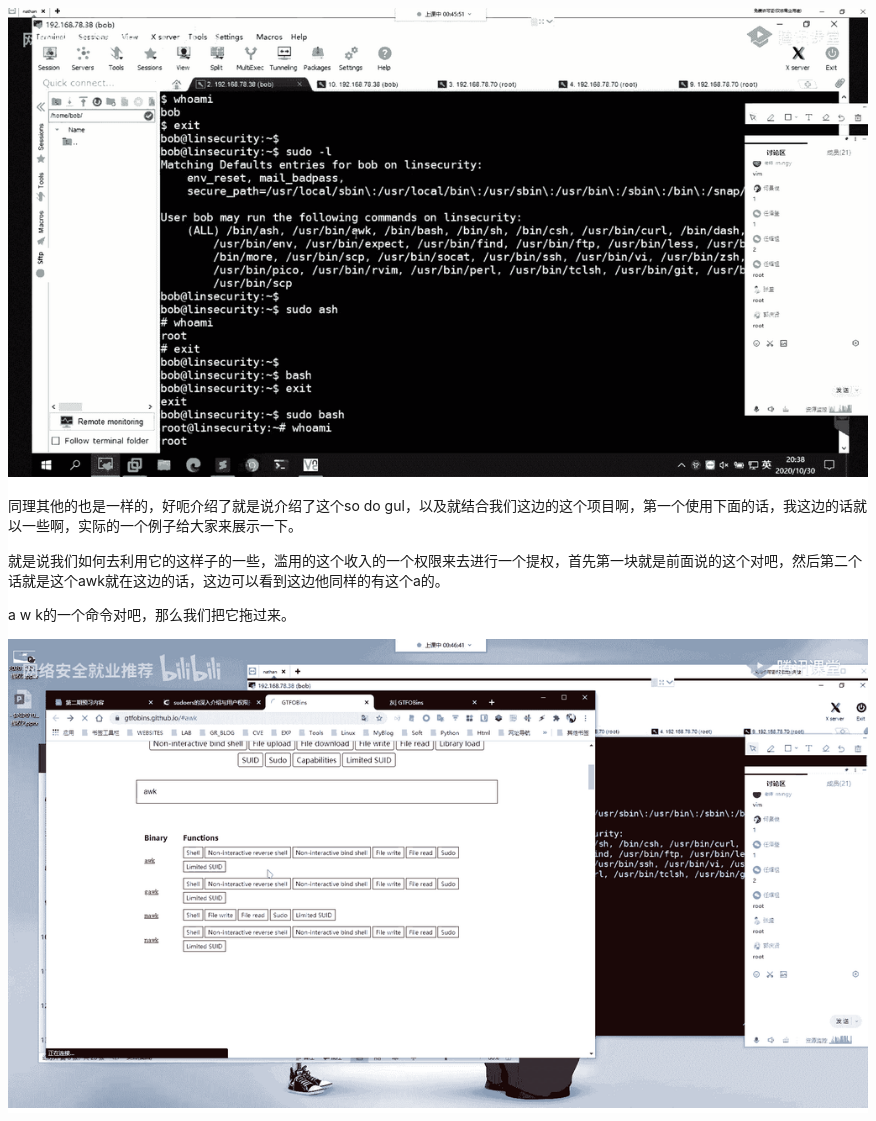 ![](img/9ace77d4de36a85d2790b661f100e5ee_36.png)

同理其他的也是一样的，好呃介绍了就是说介绍了这个so do gul，以及就结合我们这边的这个项目啊，第一个使用下面的话，我这边的话就以一些啊，实际的一个例子给大家来展示一下。

就是说我们如何去利用它的这样子的一些，滥用的这个收入的一个权限来去进行一个提权，首先第一块就是前面说的这个对吧，然后第二个话就是这个awk就在这边的话，这边可以看到这边他同样的有这个a的。

a w k的一个命令对吧，那么我们把它拖过来。

![](img/9ace77d4de36a85d2790b661f100e5ee_38.png)
